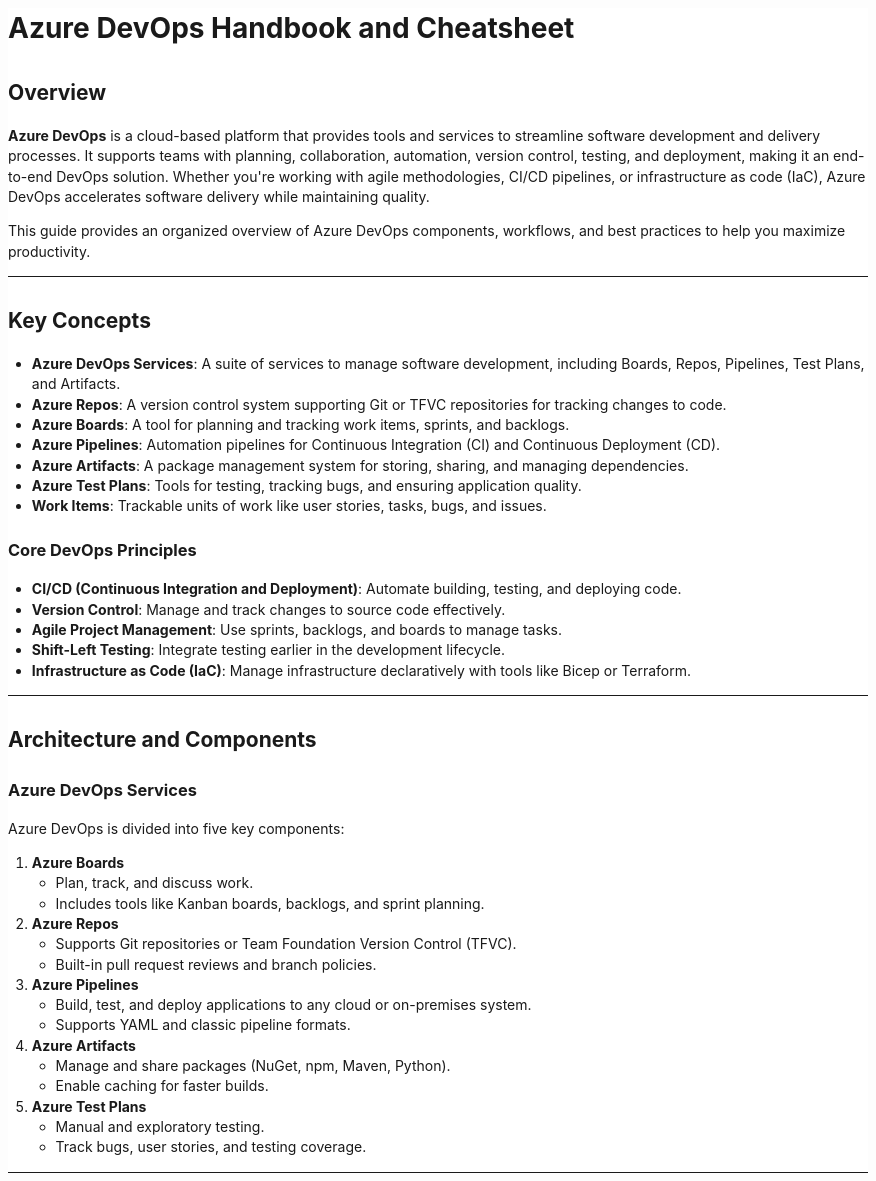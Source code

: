 # Azure DevOps Handbook and Cheatsheet

## Overview

**Azure DevOps** is a cloud-based platform that provides tools and services to streamline software development and delivery processes. It supports teams with planning, collaboration, automation, version control, testing, and deployment, making it an end-to-end DevOps solution. Whether you're working with agile methodologies, CI/CD pipelines, or infrastructure as code (IaC), Azure DevOps accelerates software delivery while maintaining quality.

This guide provides an organized overview of Azure DevOps components, workflows, and best practices to help you maximize productivity.

---

## Key Concepts

- **Azure DevOps Services**: A suite of services to manage software development, including Boards, Repos, Pipelines, Test Plans, and Artifacts.
- **Azure Repos**: A version control system supporting Git or TFVC repositories for tracking changes to code.
- **Azure Boards**: A tool for planning and tracking work items, sprints, and backlogs.
- **Azure Pipelines**: Automation pipelines for Continuous Integration (CI) and Continuous Deployment (CD).
- **Azure Artifacts**: A package management system for storing, sharing, and managing dependencies.
- **Azure Test Plans**: Tools for testing, tracking bugs, and ensuring application quality.
- **Work Items**: Trackable units of work like user stories, tasks, bugs, and issues.

### Core DevOps Principles
- **CI/CD (Continuous Integration and Deployment)**: Automate building, testing, and deploying code.
- **Version Control**: Manage and track changes to source code effectively.
- **Agile Project Management**: Use sprints, backlogs, and boards to manage tasks.
- **Shift-Left Testing**: Integrate testing earlier in the development lifecycle.
- **Infrastructure as Code (IaC)**: Manage infrastructure declaratively with tools like Bicep or Terraform.

---

## Architecture and Components

### Azure DevOps Services
Azure DevOps is divided into five key components:

1. **Azure Boards**
   - Plan, track, and discuss work.
   - Includes tools like Kanban boards, backlogs, and sprint planning.
2. **Azure Repos**
   - Supports Git repositories or Team Foundation Version Control (TFVC).
   - Built-in pull request reviews and branch policies.
3. **Azure Pipelines**
   - Build, test, and deploy applications to any cloud or on-premises system.
   - Supports YAML and classic pipeline formats.
4. **Azure Artifacts**
   - Manage and share packages (NuGet, npm, Maven, Python).
   - Enable caching for faster builds.
5. **Azure Test Plans**
   - Manual and exploratory testing.
   - Track bugs, user stories, and testing coverage.

---